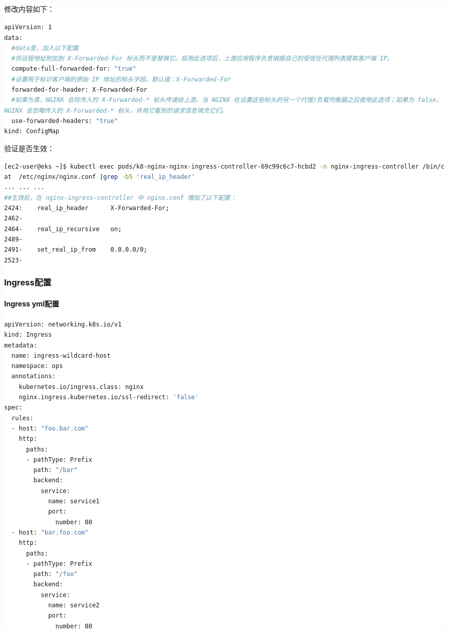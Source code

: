 修改内容如下：

```bash
apiVersion: 1
data:
  #data里，加入以下配置
  #将远程地址附加到 X-Forwarded-For 标头而不是替换它。启用此选项后，上游应用程序负责根据自己的受信任代理列表提取客户端 IP。
  compute-full-forwarded-for: "true"
  #设置用于标识客户端的原始 IP 地址的标头字段。默认值：X-Forwarded-For
  forwarded-for-header: X-Forwarded-For
  #如果为真，NGINX 会将传入的 X-Forwarded-* 标头传递给上游。当 NGINX 在设置这些标头的另一个代理/负载均衡器之后使用此选项；如果为 false，NGINX 会忽略传入的 X-Forwarded-* 标头，并用它看到的请求信息填充它们。
  use-forwarded-headers: "true"
kind: ConfigMap
```

验证是否生效：

```bash
[ec2-user@eks ~]$ kubectl exec pods/k8-nginx-nginx-ingress-controller-69c99c6c7-hcbd2 -n nginx-ingress-controller /bin/cat  /etc/nginx/nginx.conf |grep -b5 'real_ip_header'
... ... ...
##生效后，在 nginx-ingress-controller 中 nginx.conf 增加了以下配置：
2424:    real_ip_header      X-Forwarded-For;
2462-
2464-    real_ip_recursive   on;
2489-
2491-    set_real_ip_from    0.0.0.0/0;
2523-
```

### Ingress配置

#### Ingress yml配置

```bash
apiVersion: networking.k8s.io/v1
kind: Ingress
metadata:
  name: ingress-wildcard-host
  namespace: ops
  annotations:
    kubernetes.io/ingress.class: nginx
    nginx.ingress.kubernetes.io/ssl-redirect: 'false'
spec:
  rules:
  - host: "foo.bar.com"
    http:
      paths:
      - pathType: Prefix
        path: "/bar"
        backend:
          service:
            name: service1
            port:
              number: 80
  - host: "bar.foo.com"
    http:
      paths:
      - pathType: Prefix
        path: "/foo"
        backend:
          service:
            name: service2
            port:
              number: 80
```